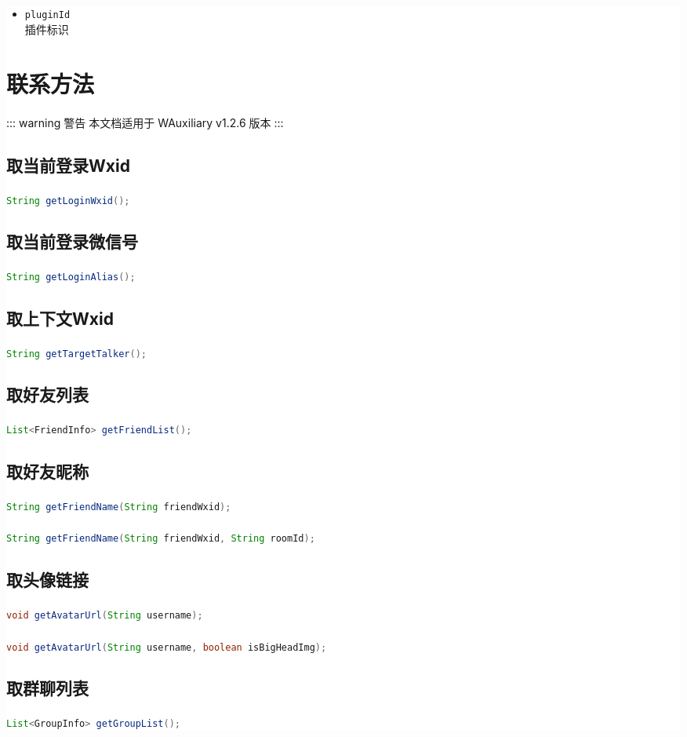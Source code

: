- `pluginId`  
  插件标识
# 联系方法

::: warning 警告
本文档适用于 WAuxiliary v1.2.6 版本
:::

## 取当前登录Wxid

```java
String getLoginWxid();
```

## 取当前登录微信号

```java
String getLoginAlias();
```

## 取上下文Wxid

```java
String getTargetTalker();
```

## 取好友列表

```java
List<FriendInfo> getFriendList();
```

## 取好友昵称

```java
String getFriendName(String friendWxid);

String getFriendName(String friendWxid, String roomId);
```

## 取头像链接

```java
void getAvatarUrl(String username);

void getAvatarUrl(String username, boolean isBigHeadImg);
```

## 取群聊列表

```java
List<GroupInfo> getGroupList();
```
